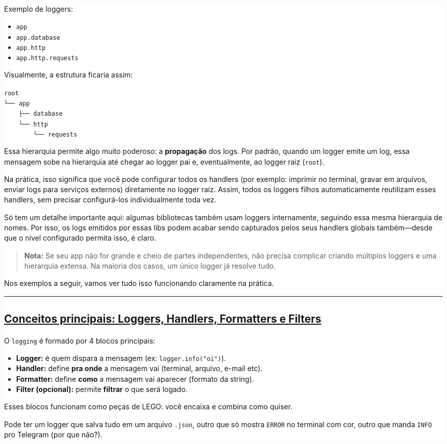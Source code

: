 Exemplo de loggers:

- `app`
- `app.database`
- `app.http`
- `app.http.requests`

Visualmente, a estrutura ficaria assim:

```text
root
└── app
    ├── database
    └── http
        └── requests
```

Essa hierarquia permite algo muito poderoso: a **propagação** dos logs. Por
padrão, quando um logger emite um log, essa mensagem sobe na hierarquia até
chegar ao logger pai e, eventualmente, ao logger raiz (`root`).

Na prática, isso significa que você pode configurar todos os handlers (por
exemplo: imprimir no terminal, gravar em arquivos, enviar logs para serviços
externos) diretamente no logger raiz. Assim, todos os loggers filhos
automaticamente reutilizam esses handlers, sem precisar configurá-los
individualmente toda vez.

Só tem um detalhe importante aqui: algumas bibliotecas também usam loggers
internamente, seguindo essa mesma hierarquia de nomes. Por isso, os logs
emitidos por essas libs podem acabar sendo capturados pelos seus handlers
globais também—desde que o nível configurado permita isso, é claro.

> **Nota:** Se seu app não for grande e cheio de partes independentes, não
> precisa complicar criando múltiplos loggers e uma hierarquia extensa. Na
> maioria dos casos, um único logger já resolve tudo.

Nos exemplos a seguir, vamos ver tudo isso funcionando claramente na prática.

---

<h2 id="conceitos-principais-loggers-handlers-formatters-e-filters">
  <a href="#conceitos-principais-loggers-handlers-formatters-e-filters">
    Conceitos principais: Loggers, Handlers, Formatters e Filters
  </a>
</h2>

O `logging` é formado por 4 blocos principais:

- **Logger:** é quem dispara a mensagem (ex: `logger.info("oi")`).
- **Handler:** define **pra onde** a mensagem vai (terminal, arquivo, e-mail
  etc).
- **Formatter:** define **como** a mensagem vai aparecer (formato da string).
- **Filter (opcional):** permite **filtrar** o que será logado.

Esses blocos funcionam como peças de LEGO: você encaixa e combina como quiser.

Pode ter um logger que salva tudo em um arquivo `.json`, outro que só mostra
`ERROR` no terminal com cor, outro que manda `INFO` pro Telegram (por que não?).
